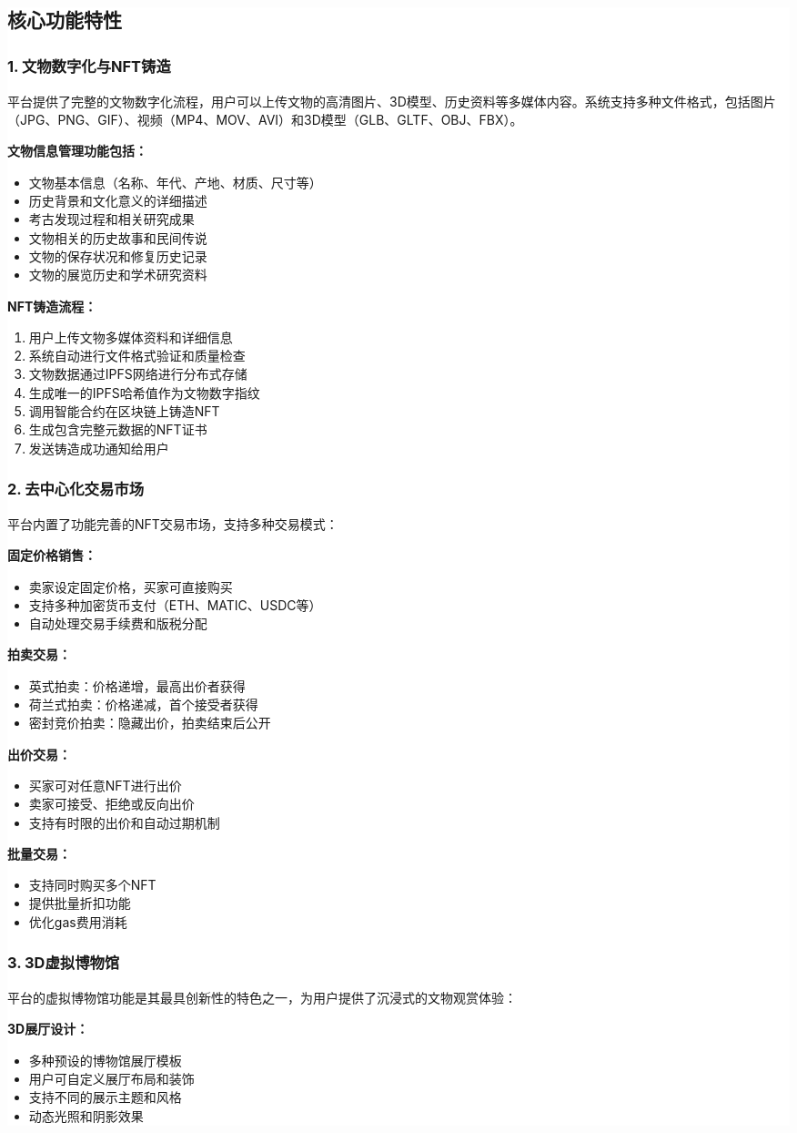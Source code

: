 ## 核心功能特性

### 1. 文物数字化与NFT铸造

平台提供了完整的文物数字化流程，用户可以上传文物的高清图片、3D模型、历史资料等多媒体内容。系统支持多种文件格式，包括图片（JPG、PNG、GIF）、视频（MP4、MOV、AVI）和3D模型（GLB、GLTF、OBJ、FBX）。

**文物信息管理功能包括：**
- 文物基本信息（名称、年代、产地、材质、尺寸等）
- 历史背景和文化意义的详细描述
- 考古发现过程和相关研究成果
- 文物相关的历史故事和民间传说
- 文物的保存状况和修复历史记录
- 文物的展览历史和学术研究资料

**NFT铸造流程：**
1. 用户上传文物多媒体资料和详细信息
2. 系统自动进行文件格式验证和质量检查
3. 文物数据通过IPFS网络进行分布式存储
4. 生成唯一的IPFS哈希值作为文物数字指纹
5. 调用智能合约在区块链上铸造NFT
6. 生成包含完整元数据的NFT证书
7. 发送铸造成功通知给用户

### 2. 去中心化交易市场

平台内置了功能完善的NFT交易市场，支持多种交易模式：

**固定价格销售：**
- 卖家设定固定价格，买家可直接购买
- 支持多种加密货币支付（ETH、MATIC、USDC等）
- 自动处理交易手续费和版税分配

**拍卖交易：**
- 英式拍卖：价格递增，最高出价者获得
- 荷兰式拍卖：价格递减，首个接受者获得
- 密封竞价拍卖：隐藏出价，拍卖结束后公开

**出价交易：**
- 买家可对任意NFT进行出价
- 卖家可接受、拒绝或反向出价
- 支持有时限的出价和自动过期机制

**批量交易：**
- 支持同时购买多个NFT
- 提供批量折扣功能
- 优化gas费用消耗

### 3. 3D虚拟博物馆

平台的虚拟博物馆功能是其最具创新性的特色之一，为用户提供了沉浸式的文物观赏体验：

**3D展厅设计：**
- 多种预设的博物馆展厅模板
- 用户可自定义展厅布局和装饰
- 支持不同的展示主题和风格
- 动态光照和阴影效果
